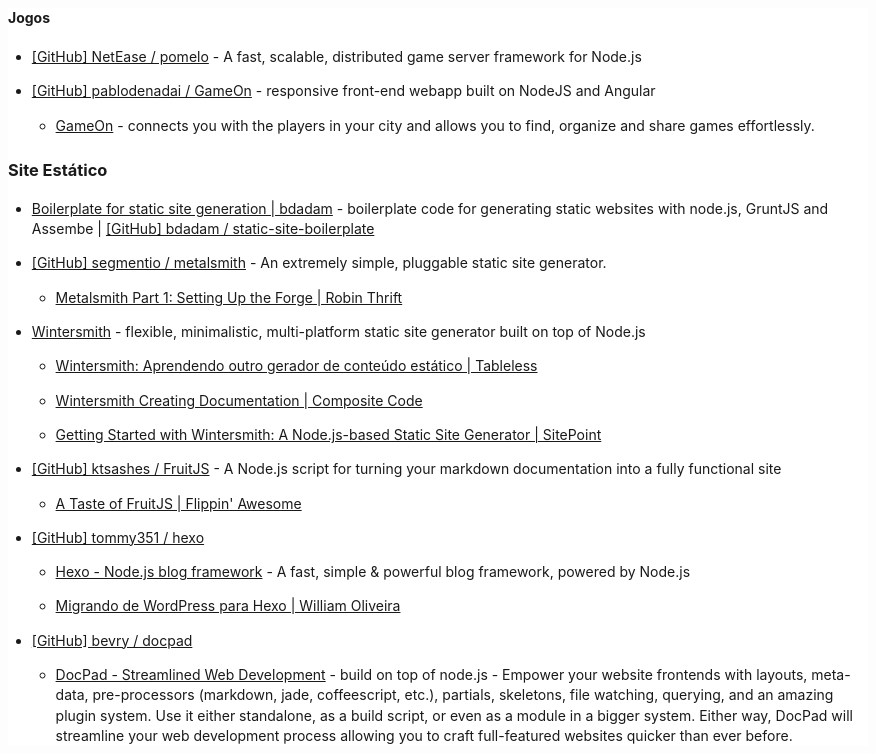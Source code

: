 
#### Jogos

* [[GitHub] NetEase / pomelo](https://github.com/NetEase/pomelo) - A fast, scalable, distributed game server framework for Node.js

* [[GitHub] pablodenadai / GameOn](https://github.com/pablodenadai/GameOn) - responsive front-end webapp built on NodeJS and Angular

  * [GameOn](http://gameon.jit.su/) - connects you with the players in your city and allows you to find, organize and share games effortlessly.


### Site Estático

* [Boilerplate for static site generation | bdadam](http://bdadam.com/blog/static-site-generation-boilerplate.html) - boilerplate code for generating static websites with node.js, GruntJS and Assembe | [[GitHub] bdadam / static-site-boilerplate](https://github.com/bdadam/static-site-boilerplate)


* [[GitHub] segmentio / metalsmith](https://github.com/segmentio/metalsmith) - An extremely simple, pluggable static site generator.

  * [Metalsmith Part 1: Setting Up the Forge | Robin Thrift](http://www.robinthrift.com/posts/metalsmith-part-1-setting-up-the-forge/)

* [Wintersmith](http://wintersmith.io/) - flexible, minimalistic, multi-platform static site generator built on top of Node.js

  * [Wintersmith: Aprendendo outro gerador de conteúdo estático | Tableless](http://tableless.com.br/wintersmith-aprendendo-outro-gerador-de-conteudo-estatico/)

  * [Wintersmith Creating Documentation | Composite Code](http://compositecode.com/2014/02/17/wintersmith-documentation/)

  * [Getting Started with Wintersmith: A Node.js-based Static Site Generator | SitePoint](http://www.sitepoint.com/getting-started-wintersmith-nodejs-static-site-generator/)

* [[GitHub] ktsashes / FruitJS](https://github.com/ktsashes/FruitJS) - A Node.js script for turning your markdown documentation into a fully functional site

  * [A Taste of FruitJS | Flippin' Awesome](http://flippinawesome.org/2013/09/16/a-taste-of-fruitjs/)


* [[GitHub] tommy351 / hexo](https://github.com/tommy351/hexo)

  * [Hexo - Node.js blog framework](http://hexo.io/) - A fast, simple & powerful blog framework, powered by Node.js

  * [Migrando de WordPress para Hexo | William Oliveira](http://woliveiras.com.br/posts/Migrando-de-Wordpress-para-Hexo/)


* [[GitHub] bevry / docpad](https://github.com/bevry/docpad)

  * [DocPad - Streamlined Web Development](http://docpad.org/) - build on top of node.js - Empower your website frontends with layouts, meta-data, pre-processors (markdown, jade, coffeescript, etc.), partials, skeletons, file watching, querying, and an amazing plugin system. Use it either standalone, as a build script, or even as a module in a bigger system. Either way, DocPad will streamline your web development process allowing you to craft full-featured websites quicker than ever before.
